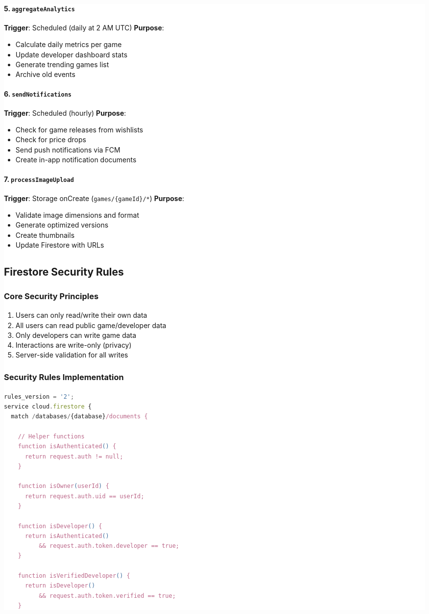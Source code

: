#### 5. `aggregateAnalytics`

**Trigger**: Scheduled (daily at 2 AM UTC)
**Purpose**:

- Calculate daily metrics per game
- Update developer dashboard stats
- Generate trending games list
- Archive old events

#### 6. `sendNotifications`

**Trigger**: Scheduled (hourly)
**Purpose**:

- Check for game releases from wishlists
- Check for price drops
- Send push notifications via FCM
- Create in-app notification documents

#### 7. `processImageUpload`

**Trigger**: Storage onCreate (`games/{gameId}/*`)
**Purpose**:

- Validate image dimensions and format
- Generate optimized versions
- Create thumbnails
- Update Firestore with URLs

## Firestore Security Rules

### Core Security Principles

1. Users can only read/write their own data
2. All users can read public game/developer data
3. Only developers can write game data
4. Interactions are write-only (privacy)
5. Server-side validation for all writes

### Security Rules Implementation

```javascript
rules_version = '2';
service cloud.firestore {
  match /databases/{database}/documents {

    // Helper functions
    function isAuthenticated() {
      return request.auth != null;
    }

    function isOwner(userId) {
      return request.auth.uid == userId;
    }

    function isDeveloper() {
      return isAuthenticated()
          && request.auth.token.developer == true;
    }

    function isVerifiedDeveloper() {
      return isDeveloper()
          && request.auth.token.verified == true;
    }

```